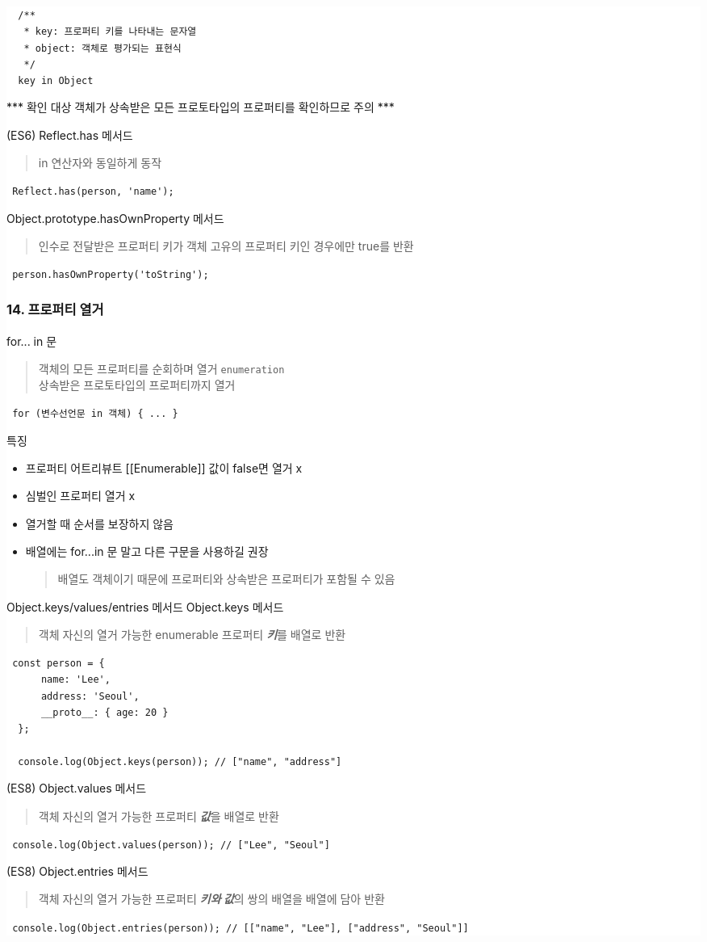   ```
    /**
     * key: 프로퍼티 키를 나타내는 문자열
     * object: 객체로 평가되는 표현식
     */
    key in Object
   ```
  *** 확인 대상 객체가 상속받은 모든 프로토타입의 프로퍼티를 확인하므로 주의 ***
   
  (ES6) Reflect.has 메서드
   > in 연산자와 동일하게 동작 
   ```
    Reflect.has(person, 'name');
   ```
  
 Object.prototype.hasOwnProperty 메서드
  > 인수로 전달받은 프로퍼티 키가 객체 고유의 프로퍼티 키인 경우에만 true를 반환
   ```
    person.hasOwnProperty('toString');
   ```


### 14. 프로퍼티 열거

 for... in 문
  > 객체의 모든 프로퍼티를 순회하며 열거 `enumeration`     
  > 상속받은 프로토타입의 프로퍼티까지 열거

  ```
   for (변수선언문 in 객체) { ... }
  ```

  특징
   - 프로퍼티 어트리뷰트 [[Enumerable]] 값이 false면 열거 x
   - 심벌인 프로퍼티 열거 x
  
   - 열거할 때 순서를 보장하지 않음
   - 배열에는 for...in 문 말고 다른 구문을 사용하길 권장
      > 배열도 객체이기 때문에 프로퍼티와 상속받은 프로퍼티가 포함될 수 있음
                                            
 
 Object.keys/values/entries 메서드
  Object.keys 메서드
   > 객체 자신의 열거 가능한 enumerable 프로퍼티 ***키***를 배열로 반환
   ```
    const person = {
         name: 'Lee',
         address: 'Seoul',
         __proto__: { age: 20 }
     };
    
     console.log(Object.keys(person)); // ["name", "address"]
   ```  
  
  (ES8) Object.values 메서드
   > 객체 자신의 열거 가능한 프로퍼티 ***값***을 배열로 반환
   ```
    console.log(Object.values(person)); // ["Lee", "Seoul"]
   ```
  
  (ES8) Object.entries 메서드
   > 객체 자신의 열거 가능한 프로퍼티 ***키와 값***의 쌍의 배열을 배열에 담아 반환
   ```
    console.log(Object.entries(person)); // [["name", "Lee"], ["address", "Seoul"]]
   ```

